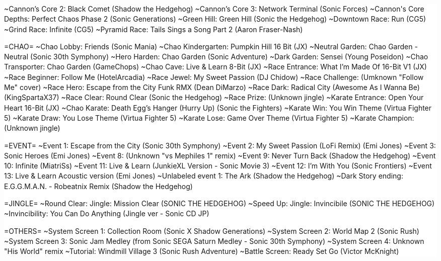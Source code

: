 ~Cannon’s Core 2: Black Comet (Shadow the Hedgehog)
~Cannon’s Core 3: Network Terminal (Sonic Forces)
~Cannon's Core Depths: Perfect Chaos Phase 2 (Sonic Generations)
~Green Hill: Green Hill (Sonic the Hedgehog)
~Downtown Race: Run (CG5)
~Grind Race: Infinite (CG5)
~Pyramid Race: Tails Sings a Song Part 2 (Aaron Fraser-Nash)

=CHAO=
~Chao Lobby: Friends (Sonic Mania)
~Chao Kindergarten: Pumpkin Hill 16 Bit (JX)
~Neutral Garden: Chao Garden - Neutral (Sonic 30th Symphony)
~Hero Harden: Chao Garden (Sonic Adventure)
~Dark Garden: Sensei (Young Poseidon)
~Chao Transporter: Chao Garden (GameChops)
~Chao Cave: Live & Learn 8-Bit (JX)
~Race Entrance: What I’m Made Of 16-Bit V1 (JX)
~Race Beginner: Follow Me (HotelArcadia)
~Race Jewel: My Sweet Passion (DJ Chidow)
~Race Challenge: (Umknown "Follow Me" cover)
~Race Hero: Escape from the City Funk RMX (Dean DiMarzo)
~Race Dark: Radical City (Awesome As I Wanna Be) (KingSpartaX37)
~Race Clear: Round Clear (Sonic the Hedgehog)
~Race Prize: (Unknown jingle)
~Karate Entrance: Open Your Heart 16-Bit (JX)
~Chao Karate: Death Egg’s Hanger (Hurry Up) (Sonic the Fighters)
~Karate Win: You Win Theme (Virtua Fighter 5)
~Karate Draw: You Lose Theme (Virtua Fighter 5)
~Karate Lose: Game Over Theme (Virtua Fighter 5)
~Karate Champion: (Unknown jingle)

=EVENT=
~Event 1: Escape from the City (Sonic 30th Symphony)
~Event 2: My Sweet Passion (LoFi Remix) (Emi Jones)
~Event 3: Sonic Heroes (Emi Jones)
~Event 8: (Unknown "vs Mephiles 1" remix)
~Event 9: Never Turn Back (Shadow the Hedgehog)
~Event 10: Infinite (MiatriSs)
~Event 11: Live & Learn (JunkieXL Version - Sonic Movie 3)
~Event 12: I’m With You (Sonic Frontiers)
~Event 13: Live & Learn Acoustic version (Emi Jones)
~Unlabeled event 1: The Ark (Shadow the Hedgehog)
~Dark Story ending: E.G.G.M.A.N. - Robeatnix Remix (Shadow the Hedgehog)

=JINGLE=
~Round Clear: Jingle: Mission Clear (SONIC THE HEDGEHOG)
~Speed Up: Jingle: Invincibile (SONIC THE HEDGEHOG)
~Invincibility: You Can Do Anything (Jingle ver - Sonic CD JP)

=OTHERS=
~System Screen 1: Collection Room (Sonic X Shadow Generations)
~System Screen 2: World Map 2 (Sonic Rush)
~System Screen 3: Sonic Jam Medley (from Sonic SEGA Saturn Medley - Sonic 30th Symphony)
~System Screen 4: Unknown "His World" remix
~Tutorial: Windmill Village 3 (Sonic Rush Adventure)
~Battle Screen: Ready Set Go (Victor McKnight)
